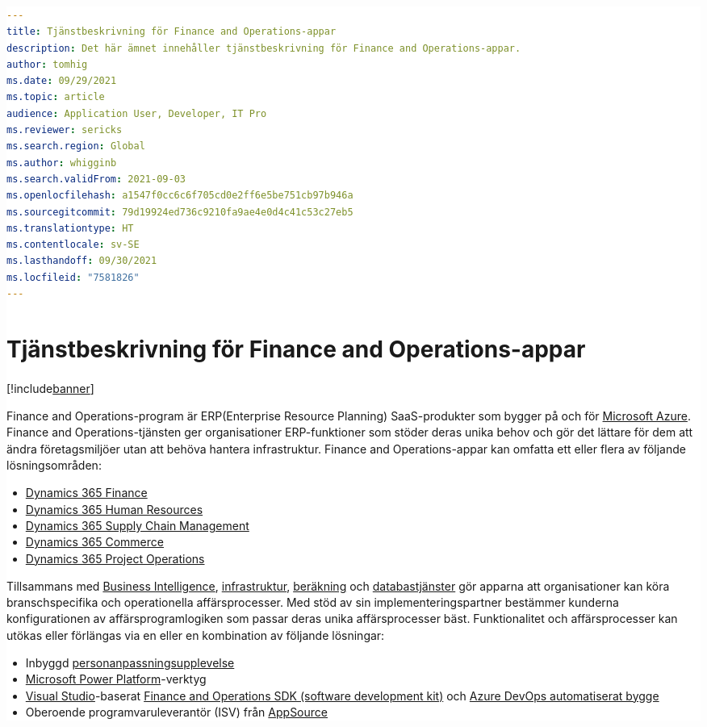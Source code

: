 ```yaml
---
title: Tjänstbeskrivning för Finance and Operations-appar
description: Det här ämnet innehåller tjänstbeskrivning för Finance and Operations-appar.
author: tomhig
ms.date: 09/29/2021
ms.topic: article
audience: Application User, Developer, IT Pro
ms.reviewer: sericks
ms.search.region: Global
ms.author: whigginb
ms.search.validFrom: 2021-09-03
ms.openlocfilehash: a1547f0cc6c6f705cd0e2ff6e5be751cb97b946a
ms.sourcegitcommit: 79d19924ed736c9210fa9ae4e0d4c41c53c27eb5
ms.translationtype: HT
ms.contentlocale: sv-SE
ms.lasthandoff: 09/30/2021
ms.locfileid: "7581826"
---
```

# <a name="service-description-for-finance-and-operations-apps"></a>Tjänstbeskrivning för Finance and Operations-appar

[!include[banner](../includes/banner.md)]

Finance and Operations-program är ERP(Enterprise Resource Planning) SaaS-produkter som bygger på och för [Microsoft Azure](https://azure.microsoft.com/overview/what-is-azure/). Finance and Operations-tjänsten ger organisationer ERP-funktioner som stöder deras unika behov och gör det lättare för dem att ändra företagsmiljöer utan att behöva hantera infrastruktur. Finance and Operations-appar kan omfatta ett eller flera av följande lösningsområden:

- [Dynamics 365 Finance](/dynamics365/finance/)
- [Dynamics 365 Human Resources](/dynamics365/human-resources/)
- [Dynamics 365 Supply Chain Management](/dynamics365/supply-chain/)
- [Dynamics 365 Commerce](/dynamics365/commerce/)
- [Dynamics 365 Project Operations](/dynamics365/project-operations/)

Tillsammans med [Business Intelligence](/power-bi/fundamentals/power-bi-service-overview), [infrastruktur](https://azure.microsoft.com/global-infrastructure/), [beräkning](/azure/service-fabric/service-fabric-overview) och [databastjänster](https://devblogs.microsoft.com/azure-sql/running-1m-databases-on-azure-sql-for-a-large-saas-provider-microsoft-dynamics-365-and-power-platform/) gör apparna att organisationer kan köra branschspecifika och operationella affärsprocesser. Med stöd av sin implementeringspartner bestämmer kunderna konfigurationen av affärsprogramlogiken som passar deras unika affärsprocesser bäst. Funktionalitet och affärsprocesser kan utökas eller förlängas via en eller en kombination av följande lösningar:

- Inbyggd [personanpassningsupplevelse](personalize-user-experience.md)
- [Microsoft Power Platform](../../dev-itpro/power-platform/overview.md)-verktyg
- [Visual Studio](https://visualstudio.microsoft.com)-baserat [Finance and Operations SDK (software development kit)](../../dev-itpro/dev-tools/developer-home-page.md) och [Azure DevOps automatiserat bygge](../../dev-itpro/dev-tools/developer-home-page.md#build-automation-using-azure)
- Oberoende programvaruleverantör (ISV) från [AppSource](https://appsource.microsoft.com/partners)
